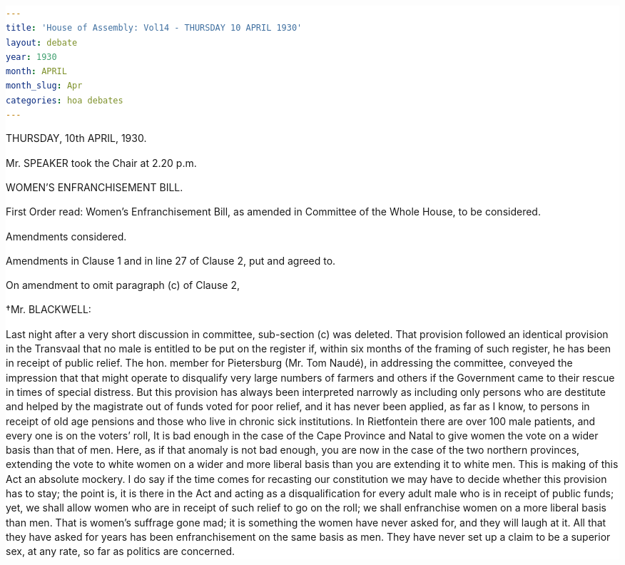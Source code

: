 ```yaml
---
title: 'House of Assembly: Vol14 - THURSDAY 10 APRIL 1930'
layout: debate
year: 1930
month: APRIL
month_slug: Apr
categories: hoa debates
---
```


<debateSection name="#opening">

<heading>THURSDAY, 10th APRIL, 1930.</heading>

<prayers>

<narrative>Mr. SPEAKER took the Chair at <recordedTime time="1930-04-10T14:20:00">2.20 p.m.</recordedTime></narrative>

</prayers>

<debateSection name="#women&#x2019;s_enfranchisement_bill">

<heading>WOMEN&#x2019;S ENFRANCHISEMENT BILL.</heading>

<p>First Order read: Women&#x2019;s Enfranchisement Bill, as amended in Committee of the Whole House, to be considered.</p>

<p>Amendments considered.</p>

<p>Amendments in Clause 1 and in line 27 of Clause 2, put and agreed to.</p>

<p>On amendment to omit paragraph (c) of Clause 2,</p>

<speech by="#blackwell">

<from>&#x2020;Mr. <person refersTo="hansard_za">BLACKWELL</person>:</from>

<p>Last night after a very short discussion in committee, sub-section (c) was deleted. That provision followed an identical provision in the Transvaal that no male is entitled to be put on the register if, within six months of the framing of such register, he has been in receipt of public relief. The hon. member for Pietersburg (Mr. Tom Naud&#x00E9;), in addressing the committee, conveyed the impression that that might operate to disqualify very large numbers of farmers and others if the Government came to their rescue in times of special distress. But this provision has always been interpreted narrowly as including only persons who are destitute and helped by the magistrate out of funds voted for poor relief, and it has never been applied, as far as I know, to persons in receipt of old age pensions and those who live in chronic sick institutions. In Rietfontein there are over 100 male patients, and every one is on the voters&#x2019; roll, It is bad enough in the case of the Cape Province and Natal to give women the vote on a wider basis than that of men. Here, as if that anomaly is not bad enough, you are now in the case of the two northern provinces, extending the vote to white women on a wider and more liberal basis than you are extending it to white men. This is making of this Act an absolute mockery. I do say if the time comes for recasting our constitution we may have to decide whether this provision has to stay; <span class="col_2987-2988" refersTo="page_1566"/>the point is, it is there in the Act and acting as a disqualification for every adult male who is in receipt of public funds; yet, we shall allow women who are in receipt of such relief to go on the roll; we shall enfranchise women on a more liberal basis than men. That is women&#x2019;s suffrage gone mad; it is something the women have never asked for, and they will laugh at it. All that they have asked for years has been enfranchisement on the same basis as men. They have never set up a claim to be a superior sex, at any rate, so far as politics are concerned.</p>
